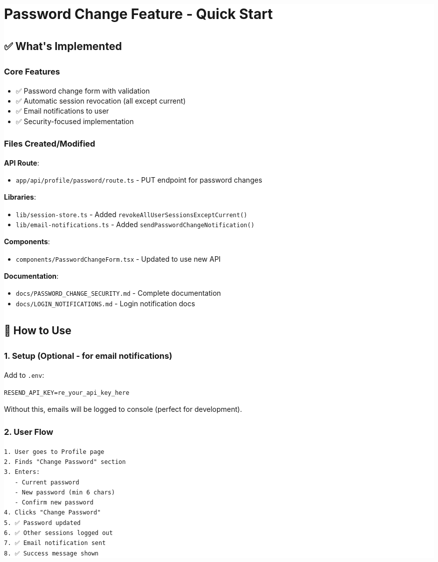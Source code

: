 # Password Change Feature - Quick Start

## ✅ What's Implemented

### Core Features
- ✅ Password change form with validation
- ✅ Automatic session revocation (all except current)
- ✅ Email notifications to user
- ✅ Security-focused implementation

### Files Created/Modified

**API Route**:
- `app/api/profile/password/route.ts` - PUT endpoint for password changes

**Libraries**:
- `lib/session-store.ts` - Added `revokeAllUserSessionsExceptCurrent()`
- `lib/email-notifications.ts` - Added `sendPasswordChangeNotification()`

**Components**:
- `components/PasswordChangeForm.tsx` - Updated to use new API

**Documentation**:
- `docs/PASSWORD_CHANGE_SECURITY.md` - Complete documentation
- `docs/LOGIN_NOTIFICATIONS.md` - Login notification docs

## 🚀 How to Use

### 1. Setup (Optional - for email notifications)

Add to `.env`:
```env
RESEND_API_KEY=re_your_api_key_here
```

Without this, emails will be logged to console (perfect for development).

### 2. User Flow

```
1. User goes to Profile page
2. Finds "Change Password" section
3. Enters:
   - Current password
   - New password (min 6 chars)
   - Confirm new password
4. Clicks "Change Password"
5. ✅ Password updated
6. ✅ Other sessions logged out
7. ✅ Email notification sent
8. ✅ Success message shown
```
